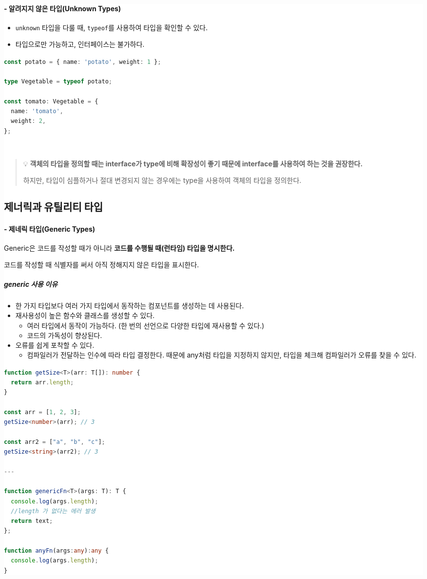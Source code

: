 #### - 알려지지 않은 타입(Unknown Types)

- `unknown` 타입을 다룰 때, `typeof`를 사용하여 타입을 확인할 수 있다. 

- 타입으로만 가능하고, 인터페이스는 불가하다.

```ts
const potato = { name: 'potato', weight: 1 };

type Vegetable = typeof potato;

const tomato: Vegetable = {
  name: 'tomato',
  weight: 2,
};
```

<br>

> 💡 **객체의 타입을 정의할 때는 interface가 type에 비해 확장성이 좋기 때문에 interface를 사용하여 하는 것을 권장한다.**
>
> 하지만, 타입이 심플하거나 절대 변경되지 않는 경우에는 type을 사용하여 객체의 타입을 정의한다.

## 제너릭과 유틸리티 타입

#### - 제네릭 타입(Generic Types)

Generic은 코드를 작성할 때가 아니라 **코드를 수행될 때(런타임) 타입을 명시한다.**

코드를 작성할 때 식별자를 써서 아직 정해지지 않은 타입을 표시한다.

##### generic 사용 이유

- 한 가지 타입보다 여러 가지 타입에서 동작하는 컴포넌트를 생성하는 데 사용된다.
- 재사용성이 높은 함수와 클래스를 생성할 수 있다.
  - 여러 타입에서 동작이 가능하다. (한 번의 선언으로 다양한 타입에 재사용할 수 있다.)
  - 코드의 가독성이 향상된다.
- 오류를 쉽게 포착할 수 있다.
  - 컴파일러가 전달하는 인수에 따라 타입 결정한다. 때문에 any처럼 타입을 지정하지 않지만, 타입을 체크해 컴파일러가 오류를 찾을 수 있다.

```ts
function getSize<T>(arr: T[]): number {
  return arr.length;
}

const arr = [1, 2, 3];
getSize<number>(arr); // 3

const arr2 = ["a", "b", "c"];
getSize<string>(arr2); // 3

---
    
function genericFn<T>(args: T): T {
  console.log(args.length);
  //length 가 없다는 에러 발생
  return text;
};

function anyFn(args:any):any {
  console.log(args.length);
}
```

